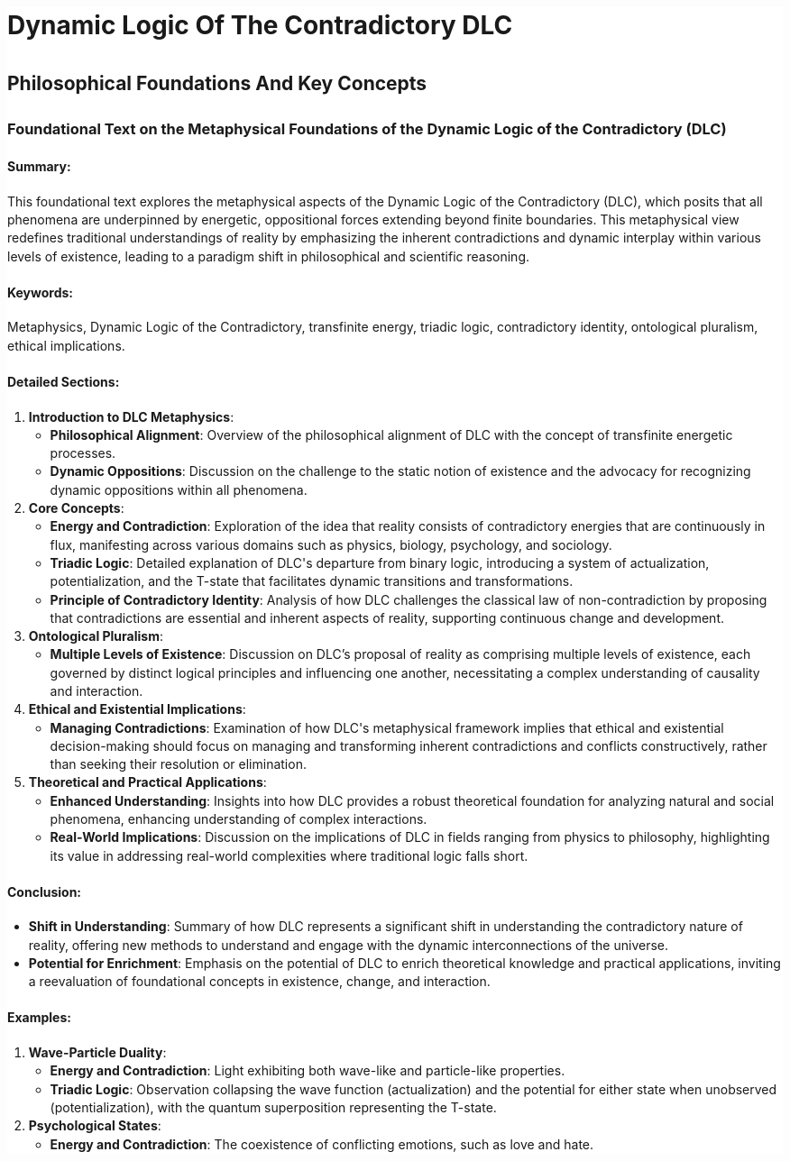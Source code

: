 # Dynamic Logic Of The Contradictory  DLC

## Philosophical Foundations And Key Concepts
### Foundational Text on the Metaphysical Foundations of the Dynamic Logic of the Contradictory (DLC)
#### Summary:
This foundational text explores the metaphysical aspects of the Dynamic Logic of the Contradictory (DLC), which posits that all phenomena are underpinned by energetic, oppositional forces extending beyond finite boundaries. This metaphysical view redefines traditional understandings of reality by emphasizing the inherent contradictions and dynamic interplay within various levels of existence, leading to a paradigm shift in philosophical and scientific reasoning.
#### Keywords:
Metaphysics, Dynamic Logic of the Contradictory, transfinite energy, triadic logic, contradictory identity, ontological pluralism, ethical implications.
#### Detailed Sections:
1. **Introduction to DLC Metaphysics**:
   - **Philosophical Alignment**: Overview of the philosophical alignment of DLC with the concept of transfinite energetic processes.
   - **Dynamic Oppositions**: Discussion on the challenge to the static notion of existence and the advocacy for recognizing dynamic oppositions within all phenomena.
2. **Core Concepts**:
   - **Energy and Contradiction**: Exploration of the idea that reality consists of contradictory energies that are continuously in flux, manifesting across various domains such as physics, biology, psychology, and sociology.
   - **Triadic Logic**: Detailed explanation of DLC's departure from binary logic, introducing a system of actualization, potentialization, and the T-state that facilitates dynamic transitions and transformations.
   - **Principle of Contradictory Identity**: Analysis of how DLC challenges the classical law of non-contradiction by proposing that contradictions are essential and inherent aspects of reality, supporting continuous change and development.
3. **Ontological Pluralism**:
   - **Multiple Levels of Existence**: Discussion on DLC’s proposal of reality as comprising multiple levels of existence, each governed by distinct logical principles and influencing one another, necessitating a complex understanding of causality and interaction.
4. **Ethical and Existential Implications**:
   - **Managing Contradictions**: Examination of how DLC's metaphysical framework implies that ethical and existential decision-making should focus on managing and transforming inherent contradictions and conflicts constructively, rather than seeking their resolution or elimination.
5. **Theoretical and Practical Applications**:
   - **Enhanced Understanding**: Insights into how DLC provides a robust theoretical foundation for analyzing natural and social phenomena, enhancing understanding of complex interactions.
   - **Real-World Implications**: Discussion on the implications of DLC in fields ranging from physics to philosophy, highlighting its value in addressing real-world complexities where traditional logic falls short.
#### Conclusion:
   - **Shift in Understanding**: Summary of how DLC represents a significant shift in understanding the contradictory nature of reality, offering new methods to understand and engage with the dynamic interconnections of the universe.
   - **Potential for Enrichment**: Emphasis on the potential of DLC to enrich theoretical knowledge and practical applications, inviting a reevaluation of foundational concepts in existence, change, and interaction.
#### Examples:
1. **Wave-Particle Duality**:
   - **Energy and Contradiction**: Light exhibiting both wave-like and particle-like properties.
   - **Triadic Logic**: Observation collapsing the wave function (actualization) and the potential for either state when unobserved (potentialization), with the quantum superposition representing the T-state.
2. **Psychological States**:
   - **Energy and Contradiction**: The coexistence of conflicting emotions, such as love and hate.